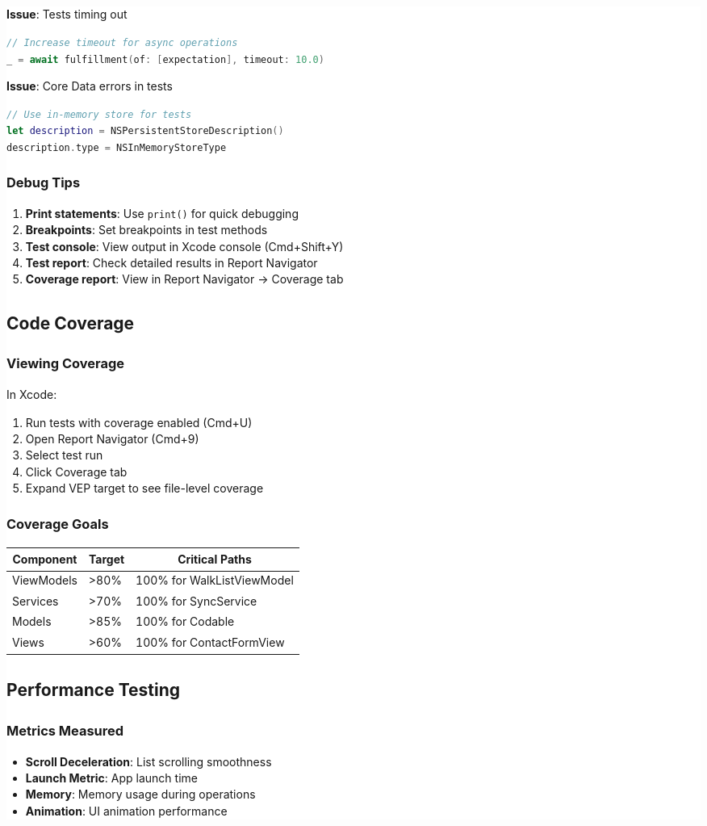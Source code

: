 **Issue**: Tests timing out
```swift
// Increase timeout for async operations
_ = await fulfillment(of: [expectation], timeout: 10.0)
```

**Issue**: Core Data errors in tests
```swift
// Use in-memory store for tests
let description = NSPersistentStoreDescription()
description.type = NSInMemoryStoreType
```

### Debug Tips

1. **Print statements**: Use `print()` for quick debugging
2. **Breakpoints**: Set breakpoints in test methods
3. **Test console**: View output in Xcode console (Cmd+Shift+Y)
4. **Test report**: Check detailed results in Report Navigator
5. **Coverage report**: View in Report Navigator -> Coverage tab

## Code Coverage

### Viewing Coverage

In Xcode:
1. Run tests with coverage enabled (Cmd+U)
2. Open Report Navigator (Cmd+9)
3. Select test run
4. Click Coverage tab
5. Expand VEP target to see file-level coverage

### Coverage Goals

| Component | Target | Critical Paths |
|-----------|--------|----------------|
| ViewModels | >80% | 100% for WalkListViewModel |
| Services | >70% | 100% for SyncService |
| Models | >85% | 100% for Codable |
| Views | >60% | 100% for ContactFormView |

## Performance Testing

### Metrics Measured

- **Scroll Deceleration**: List scrolling smoothness
- **Launch Metric**: App launch time
- **Memory**: Memory usage during operations
- **Animation**: UI animation performance
